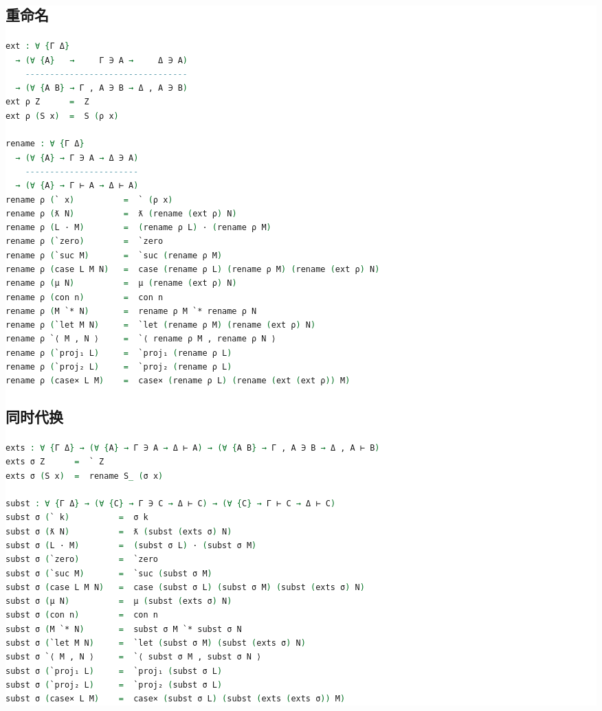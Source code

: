 

## 重命名

```agda
ext : ∀ {Γ Δ}
  → (∀ {A}   →     Γ ∋ A →     Δ ∋ A)
    ---------------------------------
  → (∀ {A B} → Γ , A ∋ B → Δ , A ∋ B)
ext ρ Z      =  Z
ext ρ (S x)  =  S (ρ x)

rename : ∀ {Γ Δ}
  → (∀ {A} → Γ ∋ A → Δ ∋ A)
    -----------------------
  → (∀ {A} → Γ ⊢ A → Δ ⊢ A)
rename ρ (` x)          =  ` (ρ x)
rename ρ (ƛ N)          =  ƛ (rename (ext ρ) N)
rename ρ (L · M)        =  (rename ρ L) · (rename ρ M)
rename ρ (`zero)        =  `zero
rename ρ (`suc M)       =  `suc (rename ρ M)
rename ρ (case L M N)   =  case (rename ρ L) (rename ρ M) (rename (ext ρ) N)
rename ρ (μ N)          =  μ (rename (ext ρ) N)
rename ρ (con n)        =  con n
rename ρ (M `* N)       =  rename ρ M `* rename ρ N
rename ρ (`let M N)     =  `let (rename ρ M) (rename (ext ρ) N)
rename ρ `⟨ M , N ⟩     =  `⟨ rename ρ M , rename ρ N ⟩
rename ρ (`proj₁ L)     =  `proj₁ (rename ρ L)
rename ρ (`proj₂ L)     =  `proj₂ (rename ρ L)
rename ρ (case× L M)    =  case× (rename ρ L) (rename (ext (ext ρ)) M)
```



## 同时代换

```agda
exts : ∀ {Γ Δ} → (∀ {A} → Γ ∋ A → Δ ⊢ A) → (∀ {A B} → Γ , A ∋ B → Δ , A ⊢ B)
exts σ Z      =  ` Z
exts σ (S x)  =  rename S_ (σ x)

subst : ∀ {Γ Δ} → (∀ {C} → Γ ∋ C → Δ ⊢ C) → (∀ {C} → Γ ⊢ C → Δ ⊢ C)
subst σ (` k)          =  σ k
subst σ (ƛ N)          =  ƛ (subst (exts σ) N)
subst σ (L · M)        =  (subst σ L) · (subst σ M)
subst σ (`zero)        =  `zero
subst σ (`suc M)       =  `suc (subst σ M)
subst σ (case L M N)   =  case (subst σ L) (subst σ M) (subst (exts σ) N)
subst σ (μ N)          =  μ (subst (exts σ) N)
subst σ (con n)        =  con n
subst σ (M `* N)       =  subst σ M `* subst σ N
subst σ (`let M N)     =  `let (subst σ M) (subst (exts σ) N)
subst σ `⟨ M , N ⟩     =  `⟨ subst σ M , subst σ N ⟩
subst σ (`proj₁ L)     =  `proj₁ (subst σ L)
subst σ (`proj₂ L)     =  `proj₂ (subst σ L)
subst σ (case× L M)    =  case× (subst σ L) (subst (exts (exts σ)) M)
```
